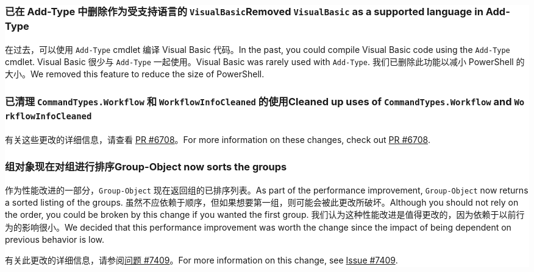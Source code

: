 ### <a name="removed-visualbasic-as-a-supported-language-in-add-type"></a><span data-ttu-id="2cf02-290">已在 Add-Type 中删除作为受支持语言的 `VisualBasic`</span><span class="sxs-lookup"><span data-stu-id="2cf02-290">Removed `VisualBasic` as a supported language in Add-Type</span></span>

<span data-ttu-id="2cf02-291">在过去，可以使用 `Add-Type` cmdlet 编译 Visual Basic 代码。</span><span class="sxs-lookup"><span data-stu-id="2cf02-291">In the past, you could compile Visual Basic code using the `Add-Type` cmdlet.</span></span>
<span data-ttu-id="2cf02-292">Visual Basic 很少与 `Add-Type` 一起使用。</span><span class="sxs-lookup"><span data-stu-id="2cf02-292">Visual Basic was rarely used with `Add-Type`.</span></span> <span data-ttu-id="2cf02-293">我们已删除此功能以减小 PowerShell 的大小。</span><span class="sxs-lookup"><span data-stu-id="2cf02-293">We removed this feature to reduce the size of PowerShell.</span></span>

### <a name="cleaned-up-uses-of-commandtypesworkflow-and-workflowinfocleaned"></a><span data-ttu-id="2cf02-294">已清理 `CommandTypes.Workflow` 和 `WorkflowInfoCleaned` 的使用</span><span class="sxs-lookup"><span data-stu-id="2cf02-294">Cleaned up uses of `CommandTypes.Workflow` and `WorkflowInfoCleaned`</span></span>

<span data-ttu-id="2cf02-295">有关这些更改的详细信息，请查看 [PR #6708](https://github.com/PowerShell/PowerShell/pull/6708)。</span><span class="sxs-lookup"><span data-stu-id="2cf02-295">For more information on these changes, check out [PR #6708](https://github.com/PowerShell/PowerShell/pull/6708).</span></span>

### <a name="group-object-now-sorts-the-groups"></a><span data-ttu-id="2cf02-296">组对象现在对组进行排序</span><span class="sxs-lookup"><span data-stu-id="2cf02-296">Group-Object now sorts the groups</span></span>

<span data-ttu-id="2cf02-297">作为性能改进的一部分，`Group-Object` 现在返回组的已排序列表。</span><span class="sxs-lookup"><span data-stu-id="2cf02-297">As part of the performance improvement, `Group-Object` now returns a sorted listing of the groups.</span></span>
<span data-ttu-id="2cf02-298">虽然不应依赖于顺序，但如果想要第一组，则可能会被此更改所破坏。</span><span class="sxs-lookup"><span data-stu-id="2cf02-298">Although you should not rely on the order, you could be broken by this change if you wanted the first group.</span></span> <span data-ttu-id="2cf02-299">我们认为这种性能改进是值得更改的，因为依赖于以前行为的影响很小。</span><span class="sxs-lookup"><span data-stu-id="2cf02-299">We decided that this performance improvement was worth the change since the impact of being dependent on previous behavior is low.</span></span>

<span data-ttu-id="2cf02-300">有关此更改的详细信息，请参阅[问题 #7409](https://github.com/PowerShell/PowerShell/issues/7409)。</span><span class="sxs-lookup"><span data-stu-id="2cf02-300">For more information on this change, see [Issue #7409](https://github.com/PowerShell/PowerShell/issues/7409).</span></span>


[实验性功能]: /powershell/module/Microsoft.PowerShell.Core/About/about_Experimental_Features
[Experimental Features]: /powershell/module/Microsoft.PowerShell.Core/About/about_Experimental_Features
